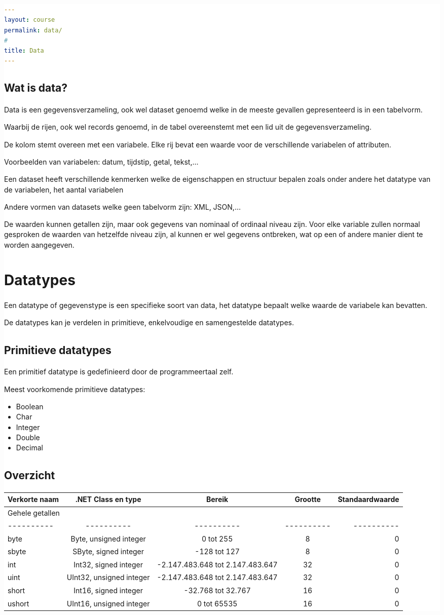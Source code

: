 ```yaml
---
layout: course
permalink: data/
#
title: Data
---
```

## Wat is data?

Data is een gegevensverzameling, ook wel dataset genoemd welke in de meeste gevallen gepresenteerd is in een tabelvorm.

Waarbij de rijen, ook wel records genoemd, in de tabel overeenstemt met een lid uit de gegevensverzameling.

De kolom stemt overeen met een variabele.
Elke rij bevat een waarde voor de verschillende variabelen of attributen.

Voorbeelden van variabelen: datum, tijdstip, getal, tekst,...

Een dataset heeft verschillende kenmerken welke de eigenschappen en structuur bepalen zoals onder andere het datatype van de variabelen, het aantal variabelen

Andere vormen van datasets welke geen tabelvorm zijn: XML, JSON,...

De waarden kunnen getallen zijn, maar ook gegevens van nominaal of ordinaal niveau zijn. Voor elke variable zullen normaal gesproken de waarden van hetzelfde niveau zijn, al kunnen er wel gegevens ontbreken, wat op een of andere manier dient te worden aangegeven.


# Datatypes

Een datatype of gegevenstype is een specifieke soort van data, het datatype bepaalt welke waarde de variabele kan bevatten.

De datatypes kan je verdelen in primitieve, enkelvoudige en samengestelde datatypes.

## Primitieve datatypes

Een primitief datatype is gedefinieerd door de programmeertaal zelf.

Meest voorkomende primitieve datatypes:
- Boolean
- Char
- Integer
- Double
- Decimal

Overzicht
--------

| Verkorte naam | .NET Class en type | Bereik | Grootte | Standaardwaarde |
|:---------|:--------:|:--------:|:--------:|---------:|
|Gehele getallen |  |  |  |
|----------|----------|----------|----------|----------|
| byte     | Byte, unsigned integer | 0 tot 255 | 8 | 0 |
| sbyte    | SByte, signed integer | -128 tot 127 | 8 | 0 |
| int      | Int32, signed integer | -2.147.483.648 tot 2.147.483.647 | 32 | 0 |
| uint     | UInt32, unsigned integer | -2.147.483.648 tot 2.147.483.647 | 32 | 0 |
| short    | Int16, signed integer | -32.768 tot 32.767 | 16 | 0 |
| ushort   | UInt16, unsigned integer | 0 tot 65535 | 16 | 0 |